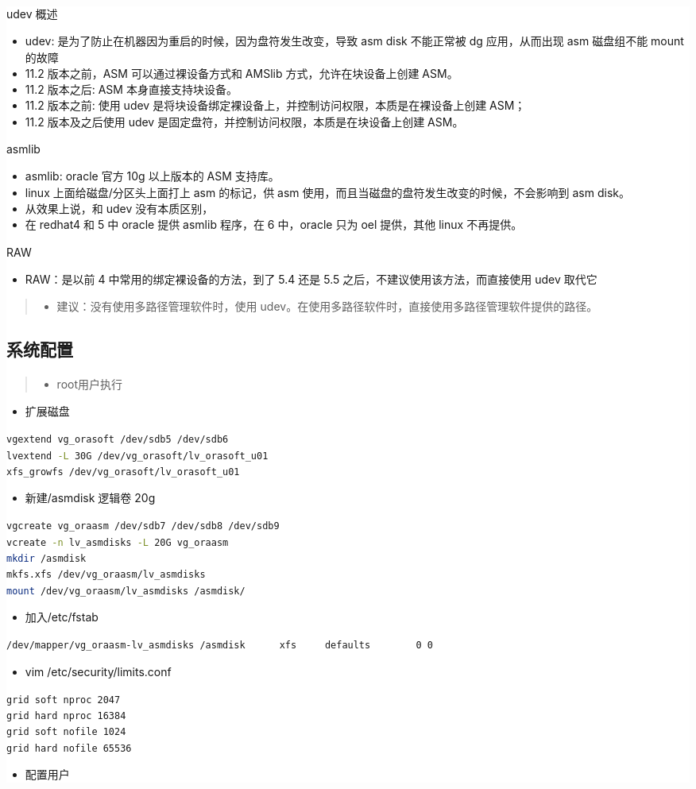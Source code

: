 udev 概述

- udev: 是为了防止在机器因为重启的时候，因为盘符发生改变，导致 asm disk 不能正常被 dg 应用，从而出现 asm 磁盘组不能 mount 的故障
- 11.2 版本之前，ASM 可以通过裸设备方式和 AMSlib 方式，允许在块设备上创建 ASM。
- 11.2 版本之后: ASM 本身直接支持块设备。
- 11.2 版本之前: 使用 udev 是将块设备绑定裸设备上，并控制访问权限，本质是在裸设备上创建 ASM；
- 11.2 版本及之后使用 udev 是固定盘符，并控制访问权限，本质是在块设备上创建 ASM。

asmlib

- asmlib: oracle 官方 10g 以上版本的 ASM 支持库。
- linux 上面给磁盘/分区头上面打上 asm 的标记，供 asm 使用，而且当磁盘的盘符发生改变的时候，不会影响到 asm disk。
- 从效果上说，和 udev 没有本质区别，
- 在 redhat4 和 5 中 oracle 提供 asmlib 程序，在 6 中，oracle 只为 oel 提供，其他 linux 不再提供。

RAW

- RAW：是以前 4 中常用的绑定裸设备的方法，到了 5.4 还是 5.5 之后，不建议使用该方法，而直接使用 udev 取代它

> - 建议：没有使用多路径管理软件时，使用 udev。在使用多路径软件时，直接使用多路径管理软件提供的路径。

## 系统配置

> - root用户执行

- 扩展磁盘

```sh
vgextend vg_orasoft /dev/sdb5 /dev/sdb6
lvextend -L 30G /dev/vg_orasoft/lv_orasoft_u01
xfs_growfs /dev/vg_orasoft/lv_orasoft_u01
```

- 新建/asmdisk 逻辑卷 20g

```sh
vgcreate vg_oraasm /dev/sdb7 /dev/sdb8 /dev/sdb9
vcreate -n lv_asmdisks -L 20G vg_oraasm
mkdir /asmdisk
mkfs.xfs /dev/vg_oraasm/lv_asmdisks
mount /dev/vg_oraasm/lv_asmdisks /asmdisk/
```

- 加入/etc/fstab

```sh
/dev/mapper/vg_oraasm-lv_asmdisks /asmdisk      xfs     defaults        0 0
```

- vim /etc/security/limits.conf

``` sh
grid soft nproc 2047
grid hard nproc 16384
grid soft nofile 1024
grid hard nofile 65536
```

- 配置用户

